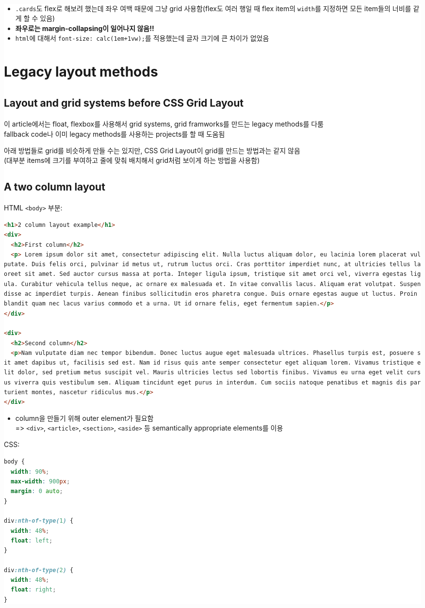 - `.cards`도 flex로 해보려 했는데 좌우 여백 때문에 그냥 grid 사용함(flex도 여러 행일 때 flex item의 `width`를 지정하면 모든 item들의 너비를 같게 할 수 있음)
- **좌우로는 margin-collapsing이 일어나지 않음!!**
- `html`에 대해서 `font-size: calc(1em+1vw);`를 적용했는데 글자 크기에 큰 차이가 없었음

# Legacy layout methods
## Layout and grid systems before CSS Grid Layout
이 article에서는 float, flexbox를 사용해서 grid systems, grid framworks를 만드는 legacy methods를 다룸  
fallback code나 이미 legacy methods를 사용하는 projects를 할 때 도움됨

아래 방법들로 grid를 비슷하게 만들 수는 있지만, CSS Grid Layout이 grid를 만드는 방법과는 같지 않음  
(대부분 items에 크기를 부여하고 줄에 맞춰 배치해서 grid처럼 보이게 하는 방법을 사용함)

## A two column layout
HTML `<body>` 부분:  
```html
<h1>2 column layout example</h1>
<div>
  <h2>First column</h2>
  <p> Lorem ipsum dolor sit amet, consectetur adipiscing elit. Nulla luctus aliquam dolor, eu lacinia lorem placerat vulputate. Duis felis orci, pulvinar id metus ut, rutrum luctus orci. Cras porttitor imperdiet nunc, at ultricies tellus laoreet sit amet. Sed auctor cursus massa at porta. Integer ligula ipsum, tristique sit amet orci vel, viverra egestas ligula. Curabitur vehicula tellus neque, ac ornare ex malesuada et. In vitae convallis lacus. Aliquam erat volutpat. Suspendisse ac imperdiet turpis. Aenean finibus sollicitudin eros pharetra congue. Duis ornare egestas augue ut luctus. Proin blandit quam nec lacus varius commodo et a urna. Ut id ornare felis, eget fermentum sapien.</p>
</div>

<div>
  <h2>Second column</h2>
  <p>Nam vulputate diam nec tempor bibendum. Donec luctus augue eget malesuada ultrices. Phasellus turpis est, posuere sit amet dapibus ut, facilisis sed est. Nam id risus quis ante semper consectetur eget aliquam lorem. Vivamus tristique elit dolor, sed pretium metus suscipit vel. Mauris ultricies lectus sed lobortis finibus. Vivamus eu urna eget velit cursus viverra quis vestibulum sem. Aliquam tincidunt eget purus in interdum. Cum sociis natoque penatibus et magnis dis parturient montes, nascetur ridiculus mus.</p>
</div>
```

- column을 만들기 위해 outer element가 필요함<br>=> `<div>`, `<article>`, `<section>`, `<aside>` 등 semantically appropriate elements를 이용

CSS:  
```css
body {
  width: 90%;
  max-width: 900px;
  margin: 0 auto;
}

div:nth-of-type(1) {
  width: 48%;
  float: left;
}

div:nth-of-type(2) {
  width: 48%;
  float: right;
}
```
